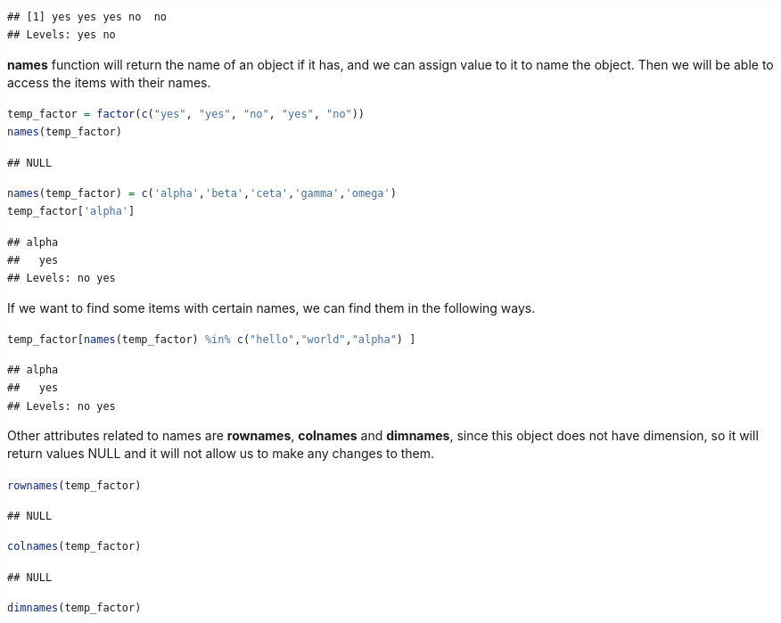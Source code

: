 ```
## [1] yes yes yes no  no 
## Levels: yes no
```
**names** function will return the name of an object if it has, and we can assign value to it to name the object. Then we will be able to access the items with their names.

```r
temp_factor = factor(c("yes", "yes", "no", "yes", "no"))
names(temp_factor)
```

```
## NULL
```

```r
names(temp_factor) = c('alpha','beta','ceta','gamma','omega')
temp_factor['alpha']
```

```
## alpha 
##   yes 
## Levels: no yes
```
If we want to find some items with certain names, we can find them in the following ways.

```r
temp_factor[names(temp_factor) %in% c("hello","world","alpha") ]
```

```
## alpha 
##   yes 
## Levels: no yes
```

Other attributes related to names are **rownames**, **colnames** and **dimnames**, since this object does not have dimension, so it will return values NULL and it will not allow us to make any changes to them.

```r
rownames(temp_factor) 
```

```
## NULL
```

```r
colnames(temp_factor)
```

```
## NULL
```

```r
dimnames(temp_factor) 
```
